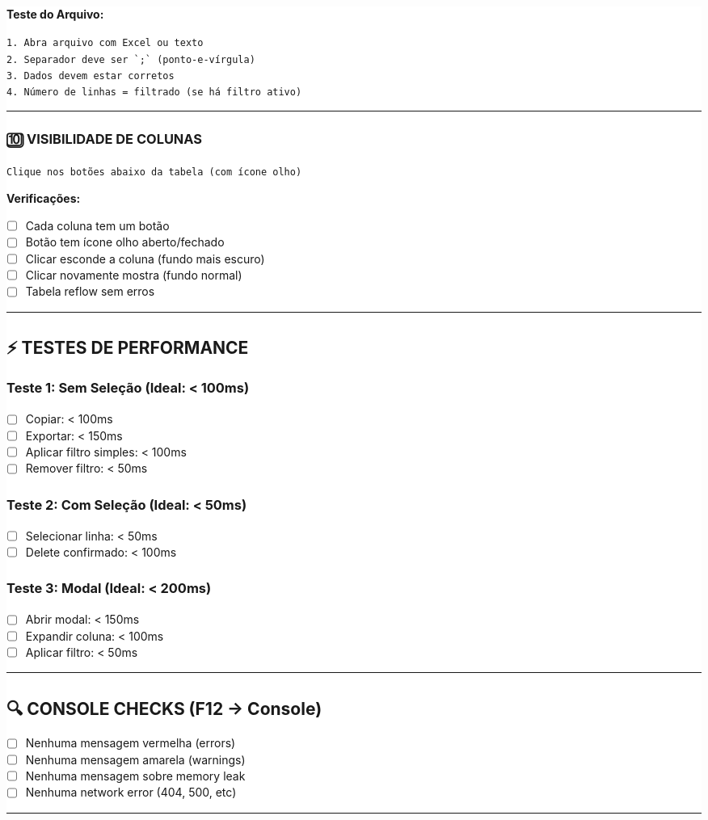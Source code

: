**Teste do Arquivo:**

```
1. Abra arquivo com Excel ou texto
2. Separador deve ser `;` (ponto-e-vírgula)
3. Dados devem estar corretos
4. Número de linhas = filtrado (se há filtro ativo)
```

---

### 🔟 VISIBILIDADE DE COLUNAS

```
Clique nos botões abaixo da tabela (com ícone olho)
```

**Verificações:**

- [ ] Cada coluna tem um botão
- [ ] Botão tem ícone olho aberto/fechado
- [ ] Clicar esconde a coluna (fundo mais escuro)
- [ ] Clicar novamente mostra (fundo normal)
- [ ] Tabela reflow sem erros

---

## ⚡ TESTES DE PERFORMANCE

### Teste 1: Sem Seleção (Ideal: < 100ms)

- [ ] Copiar: < 100ms
- [ ] Exportar: < 150ms
- [ ] Aplicar filtro simples: < 100ms
- [ ] Remover filtro: < 50ms

### Teste 2: Com Seleção (Ideal: < 50ms)

- [ ] Selecionar linha: < 50ms
- [ ] Delete confirmado: < 100ms

### Teste 3: Modal (Ideal: < 200ms)

- [ ] Abrir modal: < 150ms
- [ ] Expandir coluna: < 100ms
- [ ] Aplicar filtro: < 50ms

---

## 🔍 CONSOLE CHECKS (F12 → Console)

- [ ] Nenhuma mensagem vermelha (errors)
- [ ] Nenhuma mensagem amarela (warnings)
- [ ] Nenhuma mensagem sobre memory leak
- [ ] Nenhuma network error (404, 500, etc)

---